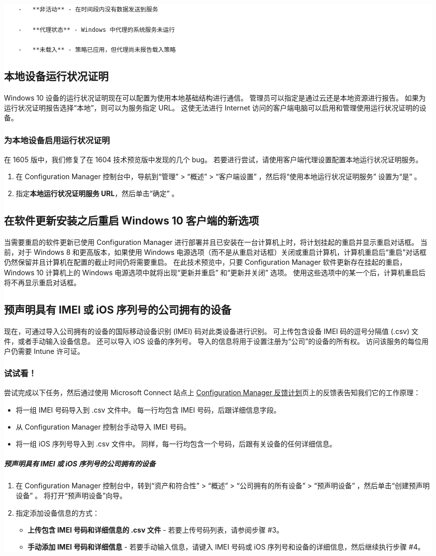         -   **非活动** - 在时间段内没有数据发送到服务  

        -   **代理状态** - Windows 中代理的系统服务未运行  

        -   **未载入** - 策略已应用，但代理尚未报告载入策略  

##  <a name="on-premises-device-health-attestation"></a><a name="BKMK_DHA"></a>本地设备运行状况证明  
 Windows 10 设备的运行状况证明现在可以配置为使用本地基础结构进行通信。 管理员可以指定是通过云还是本地资源进行报告。 如果为运行状况证明报告选择“本地”，则可以为服务指定 URL。 这使无法进行 Internet 访问的客户端电脑可以启用和管理使用运行状况证明的设备。  

### <a name="enable-health-attestation-for-on-premises-devices"></a>为本地设备启用运行状况证明  
 在 1605 版中，我们修复了在 1604 技术预览版中发现的几个 bug。  若要进行尝试，请使用客户端代理设置配置本地运行状况证明服务。  

1.  在 Configuration Manager 控制台中，导航到“管理”   > “概述”   > “客户端设置”  ，然后将“使用本地运行状况证明服务”  设置为“是”  。  

2.  指定**本地运行状况证明服务 URL**，然后单击“确定”  。  

##  <a name="new-restart-options-for-windows-10-clients-after-software-update-installation"></a><a name="BKMK_RestartOptions"></a>在软件更新安装之后重启 Windows 10 客户端的新选项  
 当需要重启的软件更新已使用 Configuration Manager 进行部署并且已安装在一台计算机上时，将计划挂起的重启并显示重启对话框。 当前，对于 Windows 8 和更高版本，如果使用 Windows 电源选项（而不是从重启对话框）关闭或重启计算机，计算机重启后“重启”对话框仍然保留并且计算机在配置的截止时间仍将需要重启。 在此技术预览中，只要 Configuration Manager 软件更新存在挂起的重启，Windows 10 计算机上的 Windows 电源选项中就将出现“更新并重启”  和“更新并关闭”  选项。 使用这些选项中的某一个后，计算机重启后将不再显示重启对话框。  

##  <a name="pre-declare-corporate-owned-devices-with-imei-or-ios-serial-number"></a><a name="BKMK_IMEI"></a>预声明具有 IMEI 或 iOS 序列号的公司拥有的设备  
 现在，可通过导入公司拥有的设备的国际移动设备识别 (IMEI) 码对此类设备进行识别。 可上传包含设备 IMEI 码的逗号分隔值 (.csv) 文件，或者手动输入设备信息。  还可以导入 iOS 设备的序列号。  导入的信息将用于设置注册为“公司”的设备的所有权。  访问该服务的每位用户仍需要 Intune 许可证。  

### <a name="try-it-out"></a>试试看！  
 尝试完成以下任务，然后通过使用 Microsoft Connect 站点上 [Configuration Manager 反馈计划](https://connect.microsoft.com/ConfigurationManagervnext/ConfigMgr%20Customer%20Feedback)页上的反馈表告知我们它的工作原理：  

-   将一组 IMEI 号码导入到 .csv 文件中。 每一行均包含 IMEI 号码，后跟详细信息字段。  

-   从 Configuration Manager 控制台手动导入 IMEI 号码。  

-   将一组 iOS 序列号导入到 .csv 文件中。 同样，每一行均包含一个号码，后跟有关设备的任何详细信息。  

##### <a name="pre-declare-corporate-owned-devices-with-imei-or-ios-serial-number"></a>预声明具有 IMEI 或 iOS 序列号的公司拥有的设备  

1. 在 Configuration Manager 控制台中，转到“资产和符合性”   > “概述”   > “公司拥有的所有设备”   > “预声明设备”  ，然后单击“创建预声明设备”  。 将打开“预声明设备”向导。  

2. 指定添加设备信息的方式：  

   -   **上传包含 IMEI 号码和详细信息的 .csv 文件** - 若要上传号码列表，请参阅步骤 #3。  

   -   **手动添加 IMEI 号码和详细信息** - 若要手动输入信息，请键入 IMEI 号码或 iOS 序列号和设备的详细信息，然后继续执行步骤 #4。  
